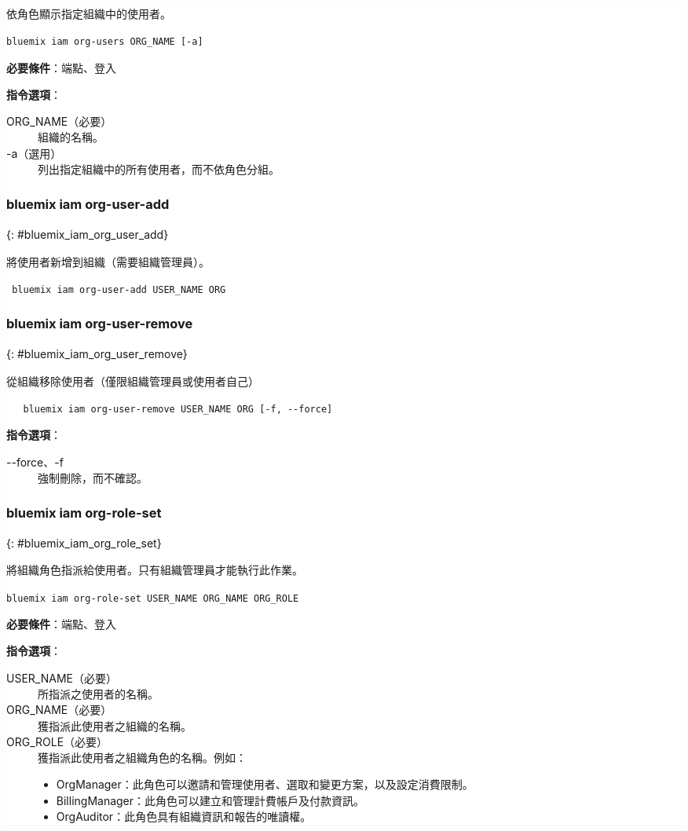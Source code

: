 依角色顯示指定組織中的使用者。

```
bluemix iam org-users ORG_NAME [-a]
```

<strong>必要條件</strong>：端點、登入

<strong>指令選項</strong>：
   <dl>
   <dt>ORG_NAME（必要）</dt>
   <dd>組織的名稱。</dd>
   <dt>-a（選用）</dt>
   <dd>列出指定組織中的所有使用者，而不依角色分組。</dd>
    </dl>

### bluemix iam org-user-add
{: #bluemix_iam_org_user_add}

將使用者新增到組織（需要組織管理員）。
```
 bluemix iam org-user-add USER_NAME ORG
```

### bluemix iam org-user-remove
{: #bluemix_iam_org_user_remove}

從組織移除使用者（僅限組織管理員或使用者自己）
```
   bluemix iam org-user-remove USER_NAME ORG [-f, --force]
```

<strong>指令選項</strong>：
  <dl>
   <dt>--force、-f</dt>
   <dd>強制刪除，而不確認。</dd>
 </dl>

### bluemix iam org-role-set
{: #bluemix_iam_org_role_set}

將組織角色指派給使用者。只有組織管理員才能執行此作業。

```
bluemix iam org-role-set USER_NAME ORG_NAME ORG_ROLE
```

<strong>必要條件</strong>：端點、登入

<strong>指令選項</strong>：
  <dl>
   <dt>USER_NAME（必要）</dt>
   <dd>所指派之使用者的名稱。</dd>
   <dt>ORG_NAME（必要）</dt>
   <dd>獲指派此使用者之組織的名稱。</dd>
   <dt>ORG_ROLE（必要）</dt>
   <dd>獲指派此使用者之組織角色的名稱。例如：
   <ul>
   <li>OrgManager：此角色可以邀請和管理使用者、選取和變更方案，以及設定消費限制。</li>
   <li>BillingManager：此角色可以建立和管理計費帳戶及付款資訊。</li>
   <li>OrgAuditor：此角色具有組織資訊和報告的唯讀權。</li>
   </ul>
   </dd>
    </dl>
